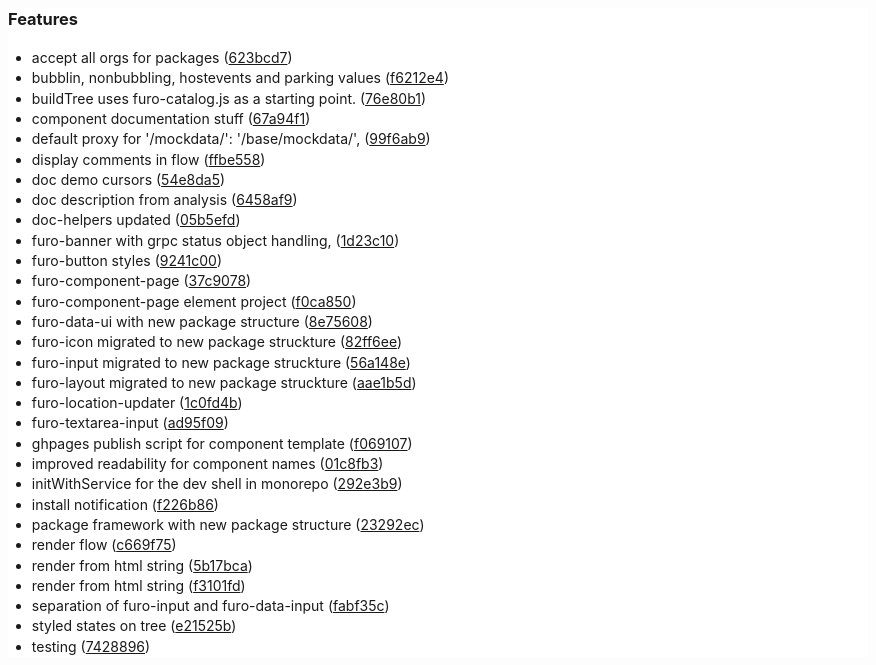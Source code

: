 

### Features

* accept all orgs for packages ([623bcd7](https://github.com/theNorstroem/FuroBaseComponents/commit/623bcd725ce73ce8ba8bb9759384033a5a0d1913))
* bubblin, nonbubbling, hostevents and parking values ([f6212e4](https://github.com/theNorstroem/FuroBaseComponents/commit/f6212e42d32dc3a78c2490f8569814981430f046))
* buildTree uses furo-catalog.js as a starting point. ([76e80b1](https://github.com/theNorstroem/FuroBaseComponents/commit/76e80b1fd24f835991a935371ebbf640242dc627))
* component documentation stuff ([67a94f1](https://github.com/theNorstroem/FuroBaseComponents/commit/67a94f1cca86f7fb0e27a9be67cb07c1682b9bad))
* default proxy for '/mockdata/': '/base/mockdata/', ([99f6ab9](https://github.com/theNorstroem/FuroBaseComponents/commit/99f6ab9516686f94af2ed2750ffb2b2444badd93))
* display comments in flow ([ffbe558](https://github.com/theNorstroem/FuroBaseComponents/commit/ffbe5586f491843460c8b8507709e156eb856bfa))
* doc demo cursors ([54e8da5](https://github.com/theNorstroem/FuroBaseComponents/commit/54e8da554b9a9a53d6048c20976485f02dc753b2))
* doc description from analysis ([6458af9](https://github.com/theNorstroem/FuroBaseComponents/commit/6458af9e44ef91b1094ad8866c1dd55b9f865076))
* doc-helpers updated ([05b5efd](https://github.com/theNorstroem/FuroBaseComponents/commit/05b5efdec68b7d6ba26fb0d5c2aa39dd0f7919e5))
* furo-banner with grpc status object handling, ([1d23c10](https://github.com/theNorstroem/FuroBaseComponents/commit/1d23c109101114fc91f728b09e9f9d0a41eff52d))
* furo-button styles ([9241c00](https://github.com/theNorstroem/FuroBaseComponents/commit/9241c0074a85c8bef5f61f0aff850470993f7d3a))
* furo-component-page ([37c9078](https://github.com/theNorstroem/FuroBaseComponents/commit/37c9078fb7a3ed330c05cbb5d60fcb6770420d6b))
* furo-component-page element project ([f0ca850](https://github.com/theNorstroem/FuroBaseComponents/commit/f0ca8509c1e78742500f919f95662bce89a2c268))
* furo-data-ui with new package structure ([8e75608](https://github.com/theNorstroem/FuroBaseComponents/commit/8e75608609a9764c3ffbaeda9ce1846a345650b1))
* furo-icon migrated to new package struckture ([82ff6ee](https://github.com/theNorstroem/FuroBaseComponents/commit/82ff6eef72048c85107b242964296f865791d2c3))
* furo-input migrated to new package struckture ([56a148e](https://github.com/theNorstroem/FuroBaseComponents/commit/56a148e7508908751ccd183397a5cb433f53a465))
* furo-layout migrated to new package struckture ([aae1b5d](https://github.com/theNorstroem/FuroBaseComponents/commit/aae1b5ddb77d245db1308df74e5acc2b848be38e))
* furo-location-updater ([1c0fd4b](https://github.com/theNorstroem/FuroBaseComponents/commit/1c0fd4b084d5101501c79344f1257c90ef04ed72))
* furo-textarea-input ([ad95f09](https://github.com/theNorstroem/FuroBaseComponents/commit/ad95f09197d323f70183ed34ddda4fd8466f47fa))
* ghpages publish script for component template ([f069107](https://github.com/theNorstroem/FuroBaseComponents/commit/f06910730954bee390fcfa09234f8a3fc4935913))
* improved readability for component names ([01c8fb3](https://github.com/theNorstroem/FuroBaseComponents/commit/01c8fb3c52894357f49fb8e0fb16c3b43c07ecf2))
* initWithService for the dev shell in monorepo ([292e3b9](https://github.com/theNorstroem/FuroBaseComponents/commit/292e3b95d6f35bac983a6890d27f13d378cb7554))
* install notification ([f226b86](https://github.com/theNorstroem/FuroBaseComponents/commit/f226b8624201a74203c8a19b21e06dcba62a2fe7))
* package framework with new package structure ([23292ec](https://github.com/theNorstroem/FuroBaseComponents/commit/23292ec3005fda60328322f81daa5082ec0d9d99))
* render flow ([c669f75](https://github.com/theNorstroem/FuroBaseComponents/commit/c669f75b86ee03491c8cff0f764e72849cf8de68))
* render from html string ([5b17bca](https://github.com/theNorstroem/FuroBaseComponents/commit/5b17bca984ea671f0599d98924eff8b7d51d44a9))
* render from html string ([f3101fd](https://github.com/theNorstroem/FuroBaseComponents/commit/f3101fd2d647a35376590610d7fb3567fd410c27))
* separation of furo-input and furo-data-input ([fabf35c](https://github.com/theNorstroem/FuroBaseComponents/commit/fabf35c03ab366a42650bdfac94b3ebbaa4bb77a))
* styled states on tree ([e21525b](https://github.com/theNorstroem/FuroBaseComponents/commit/e21525be843c848ee635e0e5065b3034d31e440d))
* testing ([7428896](https://github.com/theNorstroem/FuroBaseComponents/commit/7428896b61c97d8f06ebda4ad5fb4715918ce558))